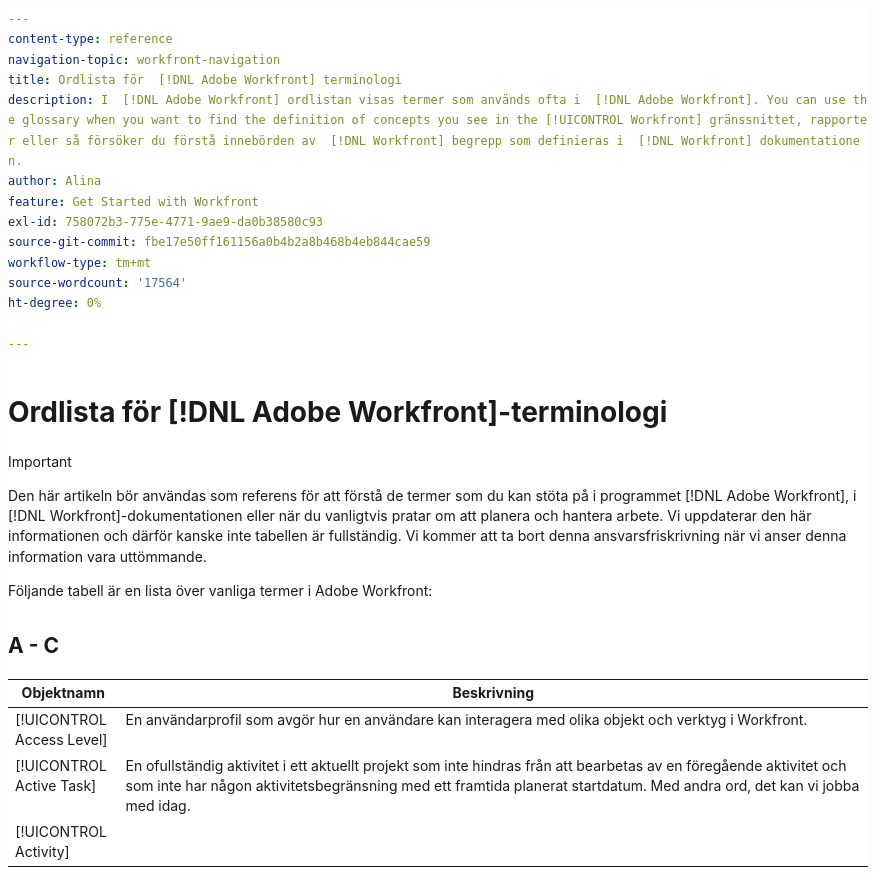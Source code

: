 ```yaml
---
content-type: reference
navigation-topic: workfront-navigation
title: Ordlista för  [!DNL Adobe Workfront] terminologi
description: I  [!DNL Adobe Workfront] ordlistan visas termer som används ofta i  [!DNL Adobe Workfront]. You can use the glossary when you want to find the definition of concepts you see in the [!UICONTROL Workfront] gränssnittet, rapporter eller så försöker du förstå innebörden av  [!DNL Workfront] begrepp som definieras i  [!DNL Workfront] dokumentationen.
author: Alina
feature: Get Started with Workfront
exl-id: 758072b3-775e-4771-9ae9-da0b38580c93
source-git-commit: fbe17e50ff161156a0b4b2a8b468b4eb844cae59
workflow-type: tm+mt
source-wordcount: '17564'
ht-degree: 0%

---
```



# Ordlista för [!DNL Adobe Workfront]-terminologi



>[!IMPORTANT]
>
>Den här artikeln bör användas som referens för att förstå de termer som du kan stöta på i programmet [!DNL Adobe Workfront], i [!DNL Workfront]-dokumentationen eller när du vanligtvis pratar om att planera och hantera arbete. Vi uppdaterar den här informationen och därför kanske inte tabellen är fullständig. Vi kommer att ta bort denna ansvarsfriskrivning när vi anser denna information vara uttömmande.

Följande tabell är en lista över vanliga termer i Adobe Workfront:

## A - C

<table style="table-layout:auto"> 
 <col> 
 <col> 
 <thead> 
  <tr> 
   <th><strong>Objektnamn</strong></th> 
   <th><strong>Beskrivning</strong></th> 
  </tr> 
 </thead> 
 <tbody> 
  <tr data-mc-conditions=""> 
   <td>[!UICONTROL Access Level]</td> 
   <td>En användarprofil som avgör hur en användare kan interagera med olika objekt och verktyg i Workfront.</td> 
  </tr> 
  <tr> 
   <td>[!UICONTROL Active Task]</td> 
   <td>En ofullständig aktivitet i ett aktuellt projekt som inte hindras från att bearbetas av en föregående aktivitet och som inte har någon aktivitetsbegränsning med ett framtida planerat startdatum. Med andra ord, det kan vi jobba med idag.</td> 
  </tr> 
  <tr data-mc-conditions="QuicksilverOrClassic.Quicksilver"> 
   <td>[!UICONTROL Activity]</td> 